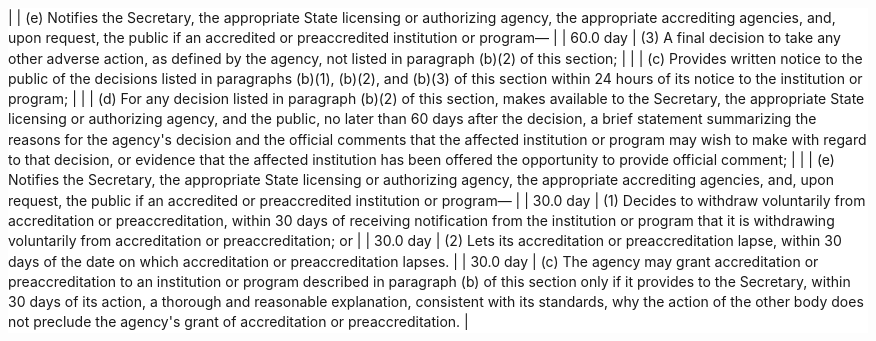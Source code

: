 |            |                 (e) Notifies the Secretary, the appropriate State licensing or authorizing agency, the appropriate accrediting agencies, and, upon request, the public if an accredited or preaccredited institution or program&#8212;                                                                                                                                                                                                                                                                                                                                                                                                                                         |
| 60.0 day   | (3) A final decision to take any other adverse action, as defined by the agency, not listed in paragraph (b)(2) of this section;                                                                                                                                                                                                                                                                                                                                                                                                                                                                                                                                               |
|            |                 (c) Provides written notice to the public of the decisions listed in paragraphs (b)(1), (b)(2), and (b)(3) of this section within 24 hours of its notice to the institution or program;                                                                                                                                                                                                                                                                                                                                                                                                                                                                        |
|            |                 (d) For any decision listed in paragraph (b)(2) of this section, makes available to the Secretary, the appropriate State licensing or authorizing agency, and the public, no later than 60 days after the decision, a brief statement summarizing the reasons for the agency's decision and the official comments that the affected institution or program may wish to make with regard to that decision, or evidence that the affected institution has been offered the opportunity to provide official comment;                                                                                                                                              |
|            |                 (e) Notifies the Secretary, the appropriate State licensing or authorizing agency, the appropriate accrediting agencies, and, upon request, the public if an accredited or preaccredited institution or program&#8212;                                                                                                                                                                                                                                                                                                                                                                                                                                         |
| 30.0 day   | (1) Decides to withdraw voluntarily from accreditation or preaccreditation, within 30 days of receiving notification from the institution or program that it is withdrawing voluntarily from accreditation or preaccreditation; or                                                                                                                                                                                                                                                                                                                                                                                                                                             |
| 30.0 day   | (2) Lets its accreditation or preaccreditation lapse, within 30 days of the date on which accreditation or preaccreditation lapses.                                                                                                                                                                                                                                                                                                                                                                                                                                                                                                                                            |
| 30.0 day   | (c) The agency may grant accreditation or preaccreditation to an institution or program described in paragraph (b) of this section only if it provides to the Secretary, within 30 days of its action, a thorough and reasonable explanation, consistent with its standards, why the action of the other body does not preclude the agency's grant of accreditation or preaccreditation.                                                                                                                                                                                                                                                                                       |